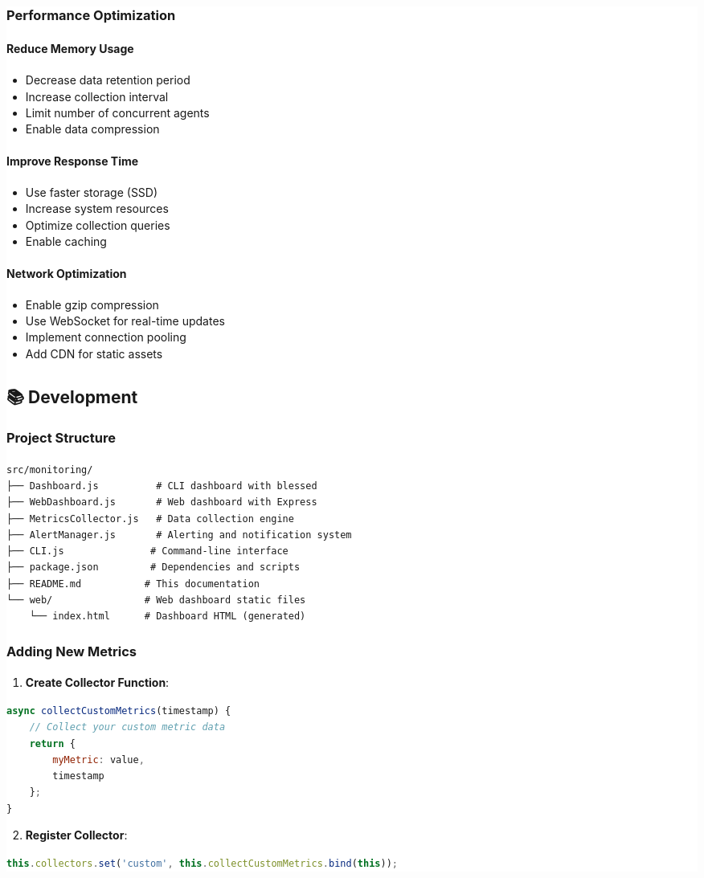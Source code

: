 ### Performance Optimization

#### Reduce Memory Usage
- Decrease data retention period
- Increase collection interval
- Limit number of concurrent agents
- Enable data compression

#### Improve Response Time
- Use faster storage (SSD)
- Increase system resources
- Optimize collection queries
- Enable caching

#### Network Optimization
- Enable gzip compression
- Use WebSocket for real-time updates
- Implement connection pooling
- Add CDN for static assets

## 📚 Development

### Project Structure
```
src/monitoring/
├── Dashboard.js          # CLI dashboard with blessed
├── WebDashboard.js       # Web dashboard with Express
├── MetricsCollector.js   # Data collection engine
├── AlertManager.js       # Alerting and notification system
├── CLI.js               # Command-line interface
├── package.json         # Dependencies and scripts
├── README.md           # This documentation
└── web/                # Web dashboard static files
    └── index.html      # Dashboard HTML (generated)
```

### Adding New Metrics
1. **Create Collector Function**:
```javascript
async collectCustomMetrics(timestamp) {
    // Collect your custom metric data
    return {
        myMetric: value,
        timestamp
    };
}
```

2. **Register Collector**:
```javascript
this.collectors.set('custom', this.collectCustomMetrics.bind(this));
```
